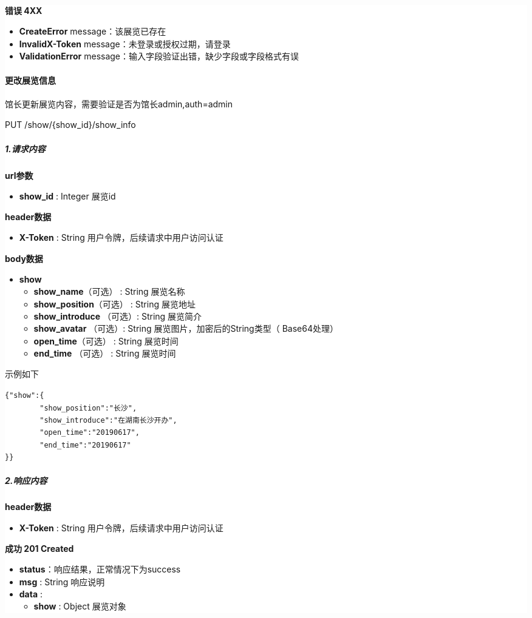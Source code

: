 **错误 4XX**

- **CreateError**   message：该展览已存在
- **InvalidX-Token**        message：未登录或授权过期，请登录
- **ValidationError**    message：输入字段验证出错，缺少字段或字段格式有误



#### 更改展览信息

馆长更新展览内容，需要验证是否为馆长admin,auth=admin

PUT	/show/{show_id}/show_info



##### 1.请求内容

**url参数**

- **show_id** : Integer 展览id

**header数据**

- **X-Token** : String  用户令牌，后续请求中用户访问认证

**body数据**

- **show**
  - **show_name**（可选） : String 展览名称
  - **show_position**（可选） : String 展览地址
  - **show_introduce** （可选）: String 展览简介
  - **show_avatar** （可选）: String 展览图片，加密后的String类型（  Base64处理）
  - **open_time**（可选） : String 展览时间
  - **end_time** （可选） : String 展览时间

示例如下

```
{"show":{
		"show_position":"长沙",
		"show_introduce":"在湖南长沙开办",
		"open_time":"20190617",
		"end_time":"20190617"
}}
```



##### 2.响应内容

**header数据**

- **X-Token** : String  用户令牌，后续请求中用户访问认证

**成功 201 Created**

- **status**：响应结果，正常情况下为success
- **msg** :  String  响应说明
- **data** :
  - **show** : Object 展览对象
